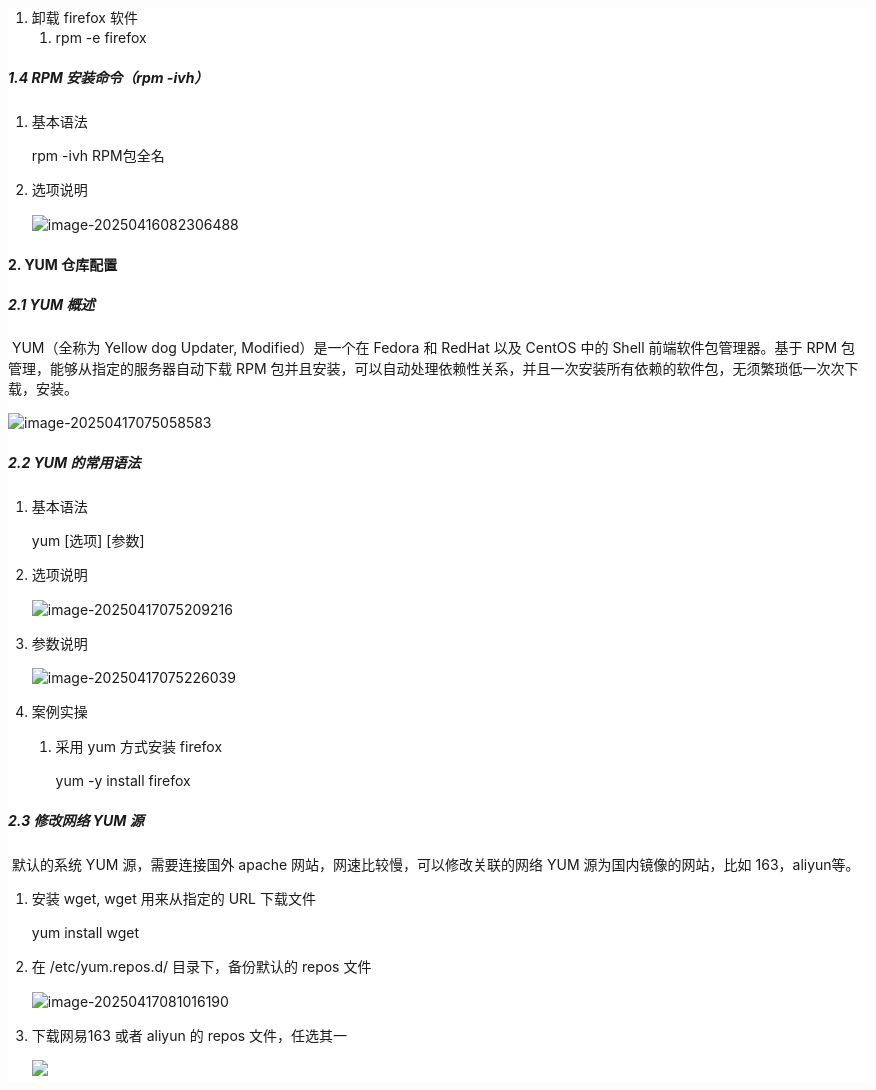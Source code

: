    1. 卸载 firefox 软件
      1. rpm -e firefox

##### 1.4 RPM 安装命令（rpm -ivh）

1. 基本语法

   rpm -ivh RPM包全名

2. 选项说明

   ![image-20250416082306488](https://picpoahu.oss-cn-chengdu.aliyuncs.com/images/image-20250416082306488.png)

#### 2. YUM 仓库配置

##### 2.1 YUM 概述

​	YUM（全称为 Yellow dog Updater, Modified）是一个在 Fedora 和 RedHat 以及 CentOS 中的 Shell 前端软件包管理器。基于 RPM 包管理，能够从指定的服务器自动下载 RPM 包并且安装，可以自动处理依赖性关系，并且一次安装所有依赖的软件包，无须繁琐低一次次下载，安装。

![image-20250417075058583](https://picpoahu.oss-cn-chengdu.aliyuncs.com/images/image-20250417075058583.png)

##### 2.2 YUM 的常用语法

1. 基本语法

   yum [选项] [参数]

2. 选项说明

   ![image-20250417075209216](https://picpoahu.oss-cn-chengdu.aliyuncs.com/images/image-20250417075209216.png)

3. 参数说明

   ![image-20250417075226039](https://picpoahu.oss-cn-chengdu.aliyuncs.com/images/image-20250417075226039.png)

4. 案例实操

   1. 采用 yum 方式安装 firefox

      yum -y install firefox

##### 2.3 修改网络 YUM 源

​	默认的系统 YUM 源，需要连接国外 apache 网站，网速比较慢，可以修改关联的网络 YUM 源为国内镜像的网站，比如 163，aliyun等。

1. 安装 wget, wget 用来从指定的 URL 下载文件

   yum install wget

2. 在 /etc/yum.repos.d/ 目录下，备份默认的 repos 文件

   ![image-20250417081016190](https://picpoahu.oss-cn-chengdu.aliyuncs.com/images/image-20250417081016190.png)

3. 下载网易163 或者 aliyun 的 repos 文件，任选其一

   ![](https://picpoahu.oss-cn-chengdu.aliyuncs.com/images/image-20250417081102684.png)

